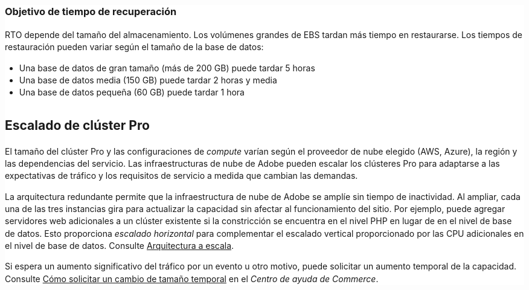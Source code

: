 ### Objetivo de tiempo de recuperación

RTO depende del tamaño del almacenamiento. Los volúmenes grandes de EBS tardan más tiempo en restaurarse. Los tiempos de restauración pueden variar según el tamaño de la base de datos:

- Una base de datos de gran tamaño (más de 200 GB) puede tardar 5 horas
- Una base de datos media (150 GB) puede tardar 2 horas y media
- Una base de datos pequeña (60 GB) puede tardar 1 hora

## Escalado de clúster Pro

El tamaño del clúster Pro y las configuraciones de _compute_ varían según el proveedor de nube elegido (AWS, Azure), la región y las dependencias del servicio. Las infraestructuras de nube de Adobe pueden escalar los clústeres Pro para adaptarse a las expectativas de tráfico y los requisitos de servicio a medida que cambian las demandas.

La arquitectura redundante permite que la infraestructura de nube de Adobe se amplíe sin tiempo de inactividad. Al ampliar, cada una de las tres instancias gira para actualizar la capacidad sin afectar al funcionamiento del sitio. Por ejemplo, puede agregar servidores web adicionales a un clúster existente si la constricción se encuentra en el nivel PHP en lugar de en el nivel de base de datos. Esto proporciona _escalado horizontal_ para complementar el escalado vertical proporcionado por las CPU adicionales en el nivel de base de datos. Consulte [Arquitectura a escala](scaled-architecture.md).

Si espera un aumento significativo del tráfico por un evento u otro motivo, puede solicitar un aumento temporal de la capacidad. Consulte [Cómo solicitar un cambio de tamaño temporal](https://experienceleague.adobe.com/docs/commerce-knowledge-base/kb/how-to/how-to-request-temporary-magento-upsize.html) en el _Centro de ayuda de Commerce_.
